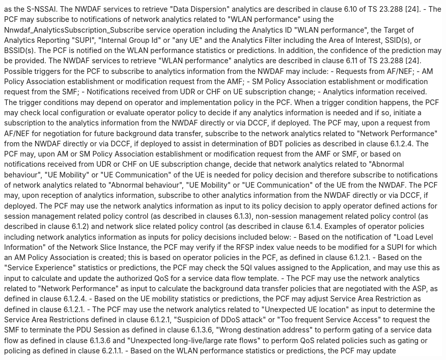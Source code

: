 as the S-NSSAI.
The NWDAF services to retrieve \"Data Dispersion\" analytics are described in
clause 6.10 of TS 23.288 [24].
\- The PCF may subscribe to notifications of network analytics related to
\"WLAN performance\" using the Nnwdaf_AnalyticsSubscription_Subscribe service
operation including the Analytics ID \"WLAN performance\", the Target of
Analytics Reporting \"SUPI\", \"Internal Group Id\" or \"any UE\" and the
Analytics Filter including the Area of Interest, SSID(s), or BSSID(s). The PCF
is notified on the WLAN performance statistics or predictions. In addition,
the confidence of the prediction may be provided.
The NWDAF services to retrieve \"WLAN performance\" analytics are described in
clause 6.11 of TS 23.288 [24].
Possible triggers for the PCF to subscribe to analytics information from the
NWDAF may include:
\- Requests from AF/NEF;
\- AM Policy Association establishment or modification request from the AMF;
\- SM Policy Association establishment or modification request from the SMF;
\- Notifications received from UDR or CHF on UE subscription change;
\- Analytics information received.
The trigger conditions may depend on operator and implementation policy in the
PCF. When a trigger condition happens, the PCF may check local configuration
or evaluate operator policy to decide if any analytics information is needed
and if so, initiate a subscription to the analytics information from the NWDAF
directly or via DCCF, if deployed.
The PCF may, upon a request from AF/NEF for negotiation for future background
data transfer, subscribe to the network analytics related to \"Network
Performance\" from the NWDAF directly or via DCCF, if deployed to assist in
determination of BDT policies as described in clause 6.1.2.4.
The PCF may, upon AM or SM Policy Association establishment or modification
request from the AMF or SMF, or based on notifications received from UDR or
CHF on UE subscription change, decide that network analytics related to
\"Abnormal behaviour\", \"UE Mobility\" or \"UE Communication\" of the UE is
needed for policy decision and therefore subscribe to notifications of network
analytics related to \"Abnormal behaviour\", \"UE Mobility\" or \"UE
Communication\" of the UE from the NWDAF.
The PCF may, upon reception of analytics information, subscribe to other
analytics information from the NWDAF directly or via DCCF, if deployed.
The PCF may use the network analytics information as input to its policy
decision to apply operator defined actions for session management related
policy control (as described in clauses 6.1.3), non-session management related
policy control (as described in clause 6.1.2) and network slice related policy
control (as described in clause 6.1.4.
Examples of operator policies including network analytics information as
inputs for policy decisions included below:
\- Based on the notification of \"Load Level Information\" of the Network
Slice Instance, the PCF may verify if the RFSP index value needs to be
modified for a SUPI for which an AM Policy Association is created; this is
based on operator policies in the PCF, as defined in clause 6.1.2.1.
\- Based on the \"Service Experience\" statistics or predictions, the PCF may
check the 5QI values assigned to the Application, and may use this as input to
calculate and update the authorized QoS for a service data flow template.
\- The PCF may use the network analytics related to \"Network Performance\" as
input to calculate the background data transfer policies that are negotiated
with the ASP, as defined in clause 6.1.2.4.
\- Based on the UE mobility statistics or predictions, the PCF may adjust
Service Area Restriction as defined in clause 6.1.2.1.
\- The PCF may use the network analytics related to \"Unexpected UE location\"
as input to determine the Service Area Restrictions defined in clause 6.1.2.1,
\"Suspicion of DDoS attack\" or \"Too frequent Service Access\" to request the
SMF to terminate the PDU Session as defined in clause 6.1.3.6, \"Wrong
destination address\" to perform gating of a service data flow as defined in
clause 6.1.3.6 and \"Unexpected long-live/large rate flows\" to perform QoS
related policies such as gating or policing as defined in clause 6.2.1.1.
\- Based on the WLAN performance statistics or predictions, the PCF may update